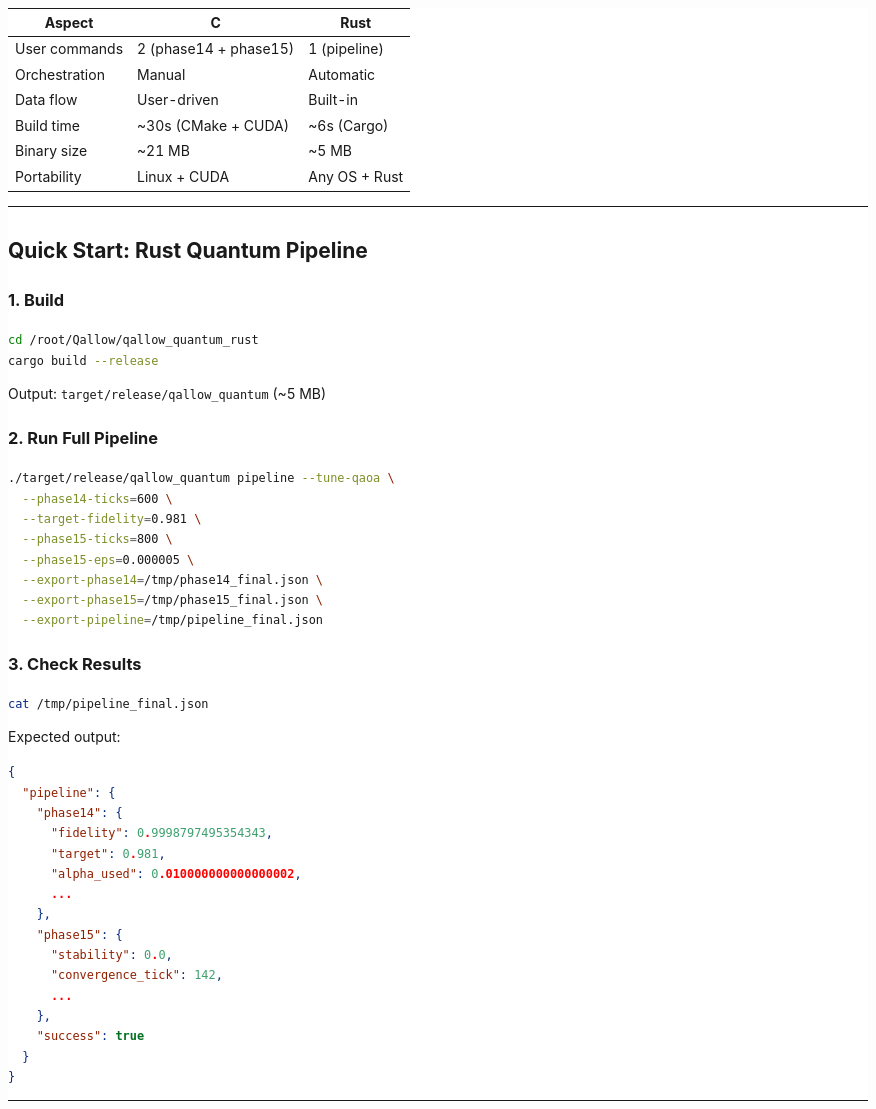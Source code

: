 | Aspect | C | Rust |
|--------|---|------|
| User commands | 2 (phase14 + phase15) | 1 (pipeline) |
| Orchestration | Manual | Automatic |
| Data flow | User-driven | Built-in |
| Build time | ~30s (CMake + CUDA) | ~6s (Cargo) |
| Binary size | ~21 MB | ~5 MB |
| Portability | Linux + CUDA | Any OS + Rust |

---

## Quick Start: Rust Quantum Pipeline

### 1. Build

```bash
cd /root/Qallow/qallow_quantum_rust
cargo build --release
```

Output: `target/release/qallow_quantum` (~5 MB)

### 2. Run Full Pipeline

```bash
./target/release/qallow_quantum pipeline --tune-qaoa \
  --phase14-ticks=600 \
  --target-fidelity=0.981 \
  --phase15-ticks=800 \
  --phase15-eps=0.000005 \
  --export-phase14=/tmp/phase14_final.json \
  --export-phase15=/tmp/phase15_final.json \
  --export-pipeline=/tmp/pipeline_final.json
```

### 3. Check Results

```bash
cat /tmp/pipeline_final.json
```

Expected output:
```json
{
  "pipeline": {
    "phase14": {
      "fidelity": 0.9998797495354343,
      "target": 0.981,
      "alpha_used": 0.010000000000000002,
      ...
    },
    "phase15": {
      "stability": 0.0,
      "convergence_tick": 142,
      ...
    },
    "success": true
  }
}
```

---